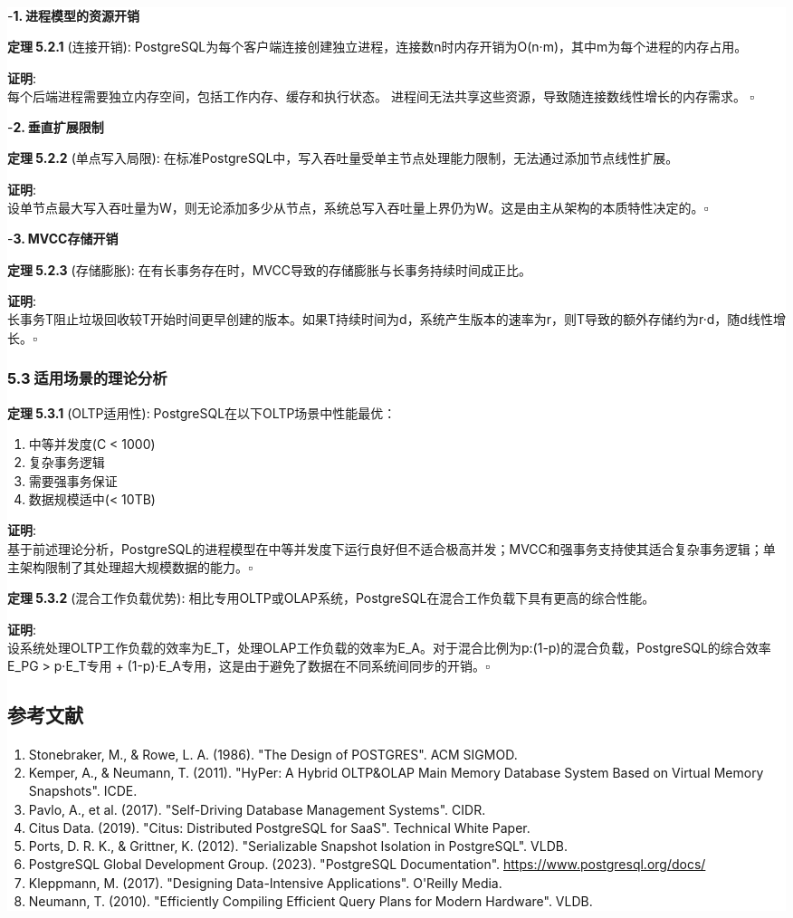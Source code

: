 -**1. 进程模型的资源开销**

**定理 5.2.1** (连接开销): PostgreSQL为每个客户端连接创建独立进程，连接数n时内存开销为O(n·m)，其中m为每个进程的内存占用。

**证明**:  
每个后端进程需要独立内存空间，包括工作内存、缓存和执行状态。
进程间无法共享这些资源，导致随连接数线性增长的内存需求。
$\square$

-**2. 垂直扩展限制**

**定理 5.2.2** (单点写入局限): 在标准PostgreSQL中，写入吞吐量受单主节点处理能力限制，无法通过添加节点线性扩展。

**证明**:  
设单节点最大写入吞吐量为W，则无论添加多少从节点，系统总写入吞吐量上界仍为W。这是由主从架构的本质特性决定的。$\square$

-**3. MVCC存储开销**

**定理 5.2.3** (存储膨胀): 在有长事务存在时，MVCC导致的存储膨胀与长事务持续时间成正比。

**证明**:  
长事务T阻止垃圾回收较T开始时间更早创建的版本。如果T持续时间为d，系统产生版本的速率为r，则T导致的额外存储约为r·d，随d线性增长。$\square$

### 5.3 适用场景的理论分析

**定理 5.3.1** (OLTP适用性): PostgreSQL在以下OLTP场景中性能最优：

1. 中等并发度(C < 1000)
2. 复杂事务逻辑
3. 需要强事务保证
4. 数据规模适中(< 10TB)

**证明**:  
基于前述理论分析，PostgreSQL的进程模型在中等并发度下运行良好但不适合极高并发；MVCC和强事务支持使其适合复杂事务逻辑；单主架构限制了其处理超大规模数据的能力。$\square$

**定理 5.3.2** (混合工作负载优势): 相比专用OLTP或OLAP系统，PostgreSQL在混合工作负载下具有更高的综合性能。

**证明**:  
设系统处理OLTP工作负载的效率为E_T，处理OLAP工作负载的效率为E_A。对于混合比例为p:(1-p)的混合负载，PostgreSQL的综合效率E_PG > p·E_T专用 + (1-p)·E_A专用，这是由于避免了数据在不同系统间同步的开销。$\square$

## 参考文献

1. Stonebraker, M., & Rowe, L. A. (1986). "The Design of POSTGRES". ACM SIGMOD.
2. Kemper, A., & Neumann, T. (2011). "HyPer: A Hybrid OLTP&OLAP Main Memory Database System Based on Virtual Memory Snapshots". ICDE.
3. Pavlo, A., et al. (2017). "Self-Driving Database Management Systems". CIDR.
4. Citus Data. (2019). "Citus: Distributed PostgreSQL for SaaS". Technical White Paper.
5. Ports, D. R. K., & Grittner, K. (2012). "Serializable Snapshot Isolation in PostgreSQL". VLDB.
6. PostgreSQL Global Development Group. (2023). "PostgreSQL Documentation". <https://www.postgresql.org/docs/>
7. Kleppmann, M. (2017). "Designing Data-Intensive Applications". O'Reilly Media.
8. Neumann, T. (2010). "Efficiently Compiling Efficient Query Plans for Modern Hardware". VLDB.
